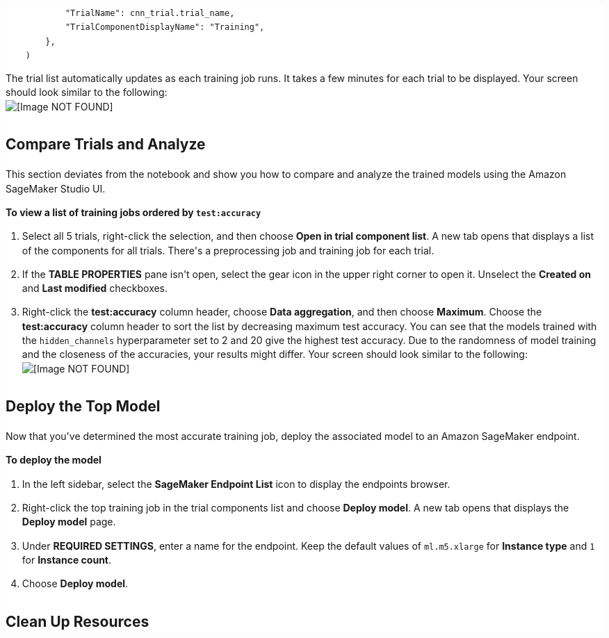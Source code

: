    ```
               "TrialName": cnn_trial.trial_name,
               "TrialComponentDisplayName": "Training",
           },
       )
   ```

   The trial list automatically updates as each training job runs\. It takes a few minutes for each trial to be displayed\. Your screen should look similar to the following:  
![\[Image NOT FOUND\]](http://docs.aws.amazon.com/sagemaker/latest/dg/images/studio/studio-mnist-trials.png)

## Compare Trials and Analyze<a name="experiments-mnist-compare-trials"></a>

This section deviates from the notebook and show you how to compare and analyze the trained models using the Amazon SageMaker Studio UI\.

**To view a list of training jobs ordered by `test:accuracy`**

1. Select all 5 trials, right\-click the selection, and then choose **Open in trial component list**\. A new tab opens that displays a list of the components for all trials\. There's a preprocessing job and training job for each trial\.

1. If the **TABLE PROPERTIES** pane isn't open, select the gear icon in the upper right corner to open it\. Unselect the **Created on** and **Last modified** checkboxes\.

1. Right\-click the **test:accuracy** column header, choose **Data aggregation**, and then choose **Maximum**\. Choose the **test:accuracy** column header to sort the list by decreasing maximum test accuracy\. You can see that the models trained with the `hidden_channels` hyperparameter set to 2 and 20 give the highest test accuracy\. Due to the randomness of model training and the closeness of the accuracies, your results might differ\. Your screen should look similar to the following:  
![\[Image NOT FOUND\]](http://docs.aws.amazon.com/sagemaker/latest/dg/images/studio/studio-mnist-trials-accuracy.png)

## Deploy the Top Model<a name="experiments-mnist-deploy"></a>

Now that you've determined the most accurate training job, deploy the associated model to an Amazon SageMaker endpoint\.

**To deploy the model**

1. In the left sidebar, select the **SageMaker Endpoint List** icon to display the endpoints browser\.

1. Right\-click the top training job in the trial components list and choose **Deploy model**\. A new tab opens that displays the **Deploy model** page\.

1. Under **REQUIRED SETTINGS**, enter a name for the endpoint\. Keep the default values of `ml.m5.xlarge` for **Instance type** and `1` for **Instance count**\.

1. Choose **Deploy model**\.

## Clean Up Resources<a name="experiments-mnist-cleanup"></a>

